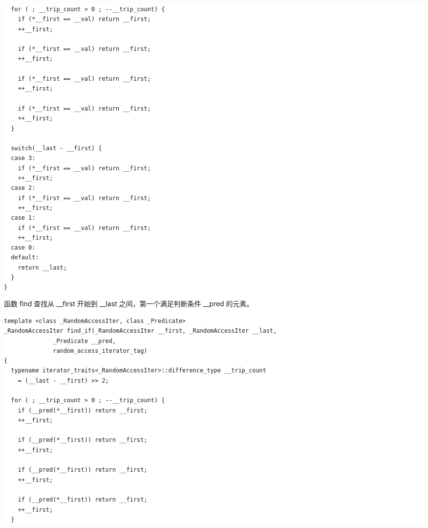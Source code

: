 	  for ( ; __trip_count > 0 ; --__trip_count) {
	    if (*__first == __val) return __first;
	    ++__first;

	    if (*__first == __val) return __first;
	    ++__first;

	    if (*__first == __val) return __first;
	    ++__first;

	    if (*__first == __val) return __first;
	    ++__first;
	  }

	  switch(__last - __first) {
	  case 3:
	    if (*__first == __val) return __first;
	    ++__first;
	  case 2:
	    if (*__first == __val) return __first;
	    ++__first;
	  case 1:
	    if (*__first == __val) return __first;
	    ++__first;
	  case 0:
	  default:
	    return __last;
	  }
	}

<div class="cut"></div>

函数 find 查找从 \_\_first 开始到 \_\_last 之间，第一个满足判断条件 \_\_pred 的元素。

	template <class _RandomAccessIter, class _Predicate>
	_RandomAccessIter find_if(_RandomAccessIter __first, _RandomAccessIter __last,
				  _Predicate __pred,
				  random_access_iterator_tag)
	{
	  typename iterator_traits<_RandomAccessIter>::difference_type __trip_count
	    = (__last - __first) >> 2;

	  for ( ; __trip_count > 0 ; --__trip_count) {
	    if (__pred(*__first)) return __first;
	    ++__first;

	    if (__pred(*__first)) return __first;
	    ++__first;

	    if (__pred(*__first)) return __first;
	    ++__first;

	    if (__pred(*__first)) return __first;
	    ++__first;
	  }
